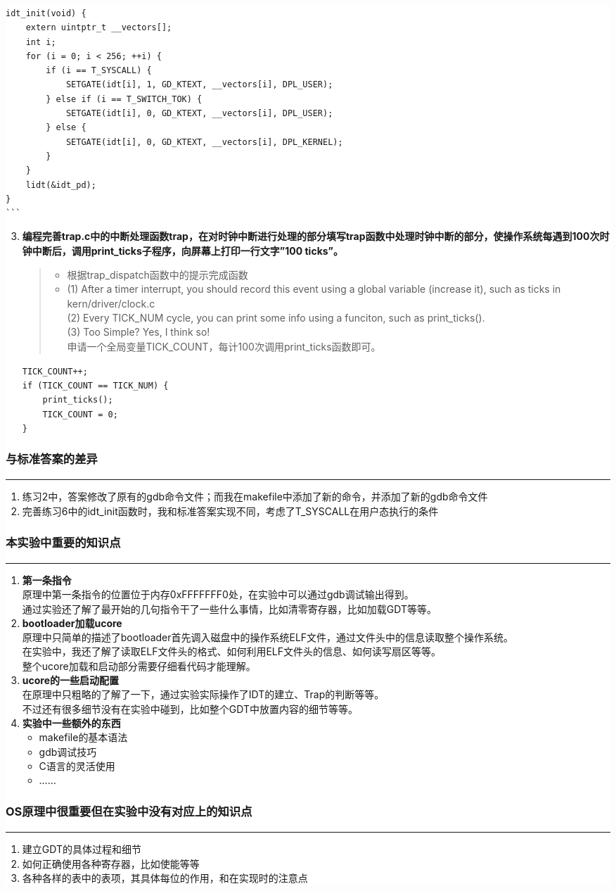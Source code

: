 	idt_init(void) {
		extern uintptr_t __vectors[];
		int i;
		for (i = 0; i < 256; ++i) {
			if (i == T_SYSCALL) {
				SETGATE(idt[i], 1, GD_KTEXT, __vectors[i], DPL_USER);
			} else if (i == T_SWITCH_TOK) {
				SETGATE(idt[i], 0, GD_KTEXT, __vectors[i], DPL_USER);
			} else {
				SETGATE(idt[i], 0, GD_KTEXT, __vectors[i], DPL_KERNEL);
			}
		}
		lidt(&idt_pd);
	}
	```

3.	<b>编程完善trap.c中的中断处理函数trap，在对时钟中断进行处理的部分填写trap函数中处理时钟中断的部分，使操作系统每遇到100次时钟中断后，调用print_ticks子程序，向屏幕上打印一行文字”100 ticks”。</b>
	> * 根据trap_dispatch函数中的提示完成函数
	> * (1) After a timer interrupt, you should record this event using a global variable (increase it), such as ticks in kern/driver/clock.c <br/> (2) Every TICK_NUM cycle, you can print some info using a funciton, such as print_ticks(). <br/> (3) Too Simple? Yes, I think so! <br/> 申请一个全局变量TICK_COUNT，每计100次调用print_ticks函数即可。
	```
	TICK_COUNT++;
	if (TICK_COUNT == TICK_NUM) {
		print_ticks();
		TICK_COUNT = 0;
	}
	```

### 与标准答案的差异
---
1.	练习2中，答案修改了原有的gdb命令文件；而我在makefile中添加了新的命令，并添加了新的gdb命令文件
2.	完善练习6中的idt_init函数时，我和标准答案实现不同，考虑了T_SYSCALL在用户态执行的条件

### 本实验中重要的知识点
---
1.	<b>第一条指令</b><br/>
	原理中第一条指令的位置位于内存0xFFFFFFF0处，在实验中可以通过gdb调试输出得到。<br/>
	通过实验还了解了最开始的几句指令干了一些什么事情，比如清零寄存器，比如加载GDT等等。
2.	<b>bootloader加载ucore</b><br/>
	原理中只简单的描述了bootloader首先调入磁盘中的操作系统ELF文件，通过文件头中的信息读取整个操作系统。<br/>
	在实验中，我还了解了读取ELF文件头的格式、如何利用ELF文件头的信息、如何读写扇区等等。<br/>
	整个ucore加载和启动部分需要仔细看代码才能理解。
3.	<b>ucore的一些启动配置</b><br/>
	在原理中只粗略的了解了一下，通过实验实际操作了IDT的建立、Trap的判断等等。<br/>
	不过还有很多细节没有在实验中碰到，比如整个GDT中放置内容的细节等等。
4.	<b>实验中一些额外的东西</b><br/>
	* makefile的基本语法
	* gdb调试技巧
	* C语言的灵活使用
	* ……

### OS原理中很重要但在实验中没有对应上的知识点
---
1.	建立GDT的具体过程和细节
2.	如何正确使用各种寄存器，比如使能等等
3.	各种各样的表中的表项，其具体每位的作用，和在实现时的注意点

